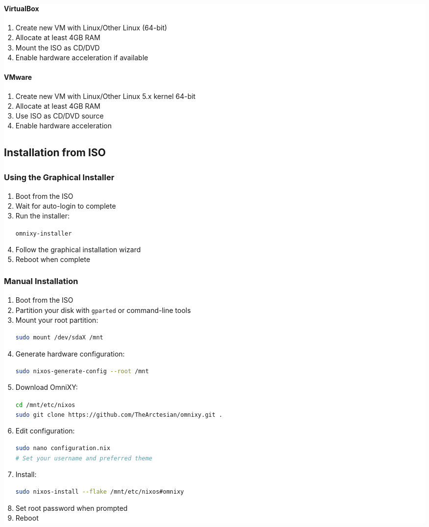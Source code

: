 #### VirtualBox
1. Create new VM with Linux/Other Linux (64-bit)
2. Allocate at least 4GB RAM
3. Mount the ISO as CD/DVD
4. Enable hardware acceleration if available

#### VMware
1. Create new VM with Linux/Other Linux 5.x kernel 64-bit
2. Allocate at least 4GB RAM
3. Use ISO as CD/DVD source
4. Enable hardware acceleration

## Installation from ISO

### Using the Graphical Installer

1. Boot from the ISO
2. Wait for auto-login to complete
3. Run the installer:
   ```bash
   omnixy-installer
   ```
4. Follow the graphical installation wizard
5. Reboot when complete

### Manual Installation

1. Boot from the ISO
2. Partition your disk with `gparted` or command-line tools
3. Mount your root partition:
   ```bash
   sudo mount /dev/sdaX /mnt
   ```
4. Generate hardware configuration:
   ```bash
   sudo nixos-generate-config --root /mnt
   ```
5. Download OmniXY:
   ```bash
   cd /mnt/etc/nixos
   sudo git clone https://github.com/TheArctesian/omnixy.git .
   ```
6. Edit configuration:
   ```bash
   sudo nano configuration.nix
   # Set your username and preferred theme
   ```
7. Install:
   ```bash
   sudo nixos-install --flake /mnt/etc/nixos#omnixy
   ```
8. Set root password when prompted
9. Reboot
